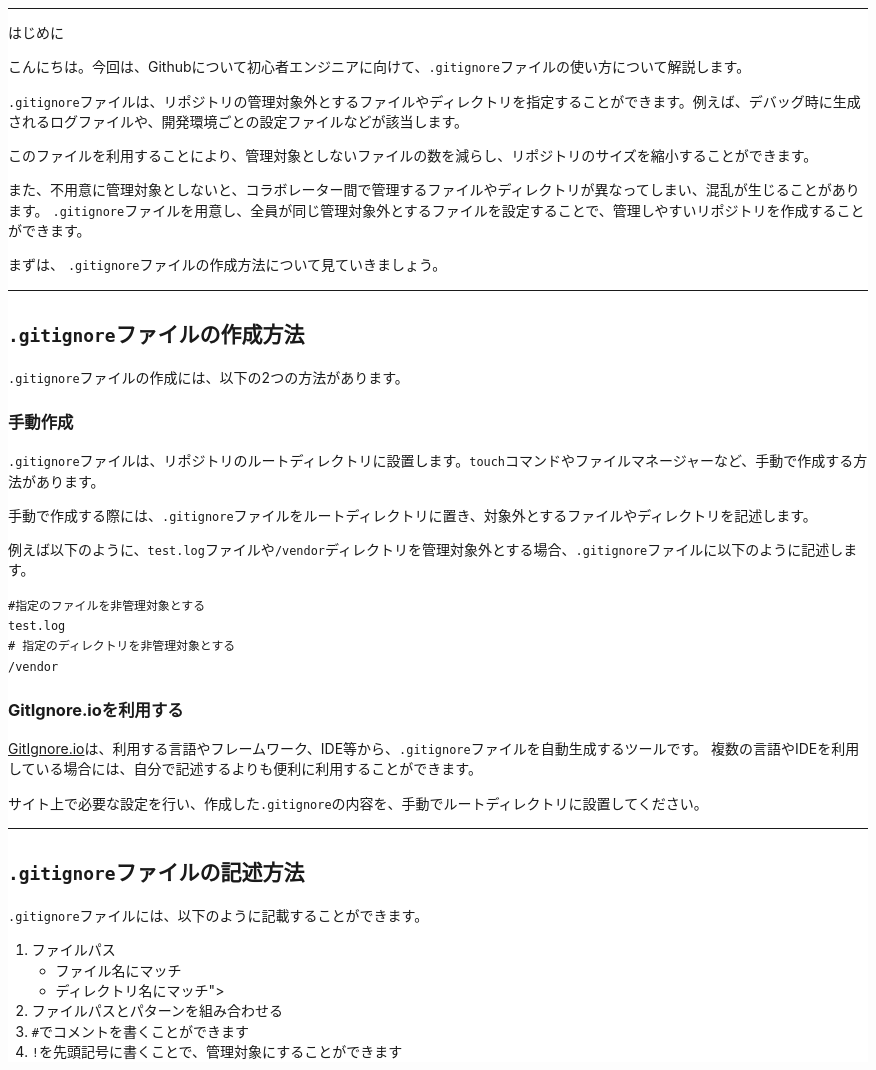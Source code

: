 


---

はじめに

こんにちは。今回は、Githubについて初心者エンジニアに向けて、`.gitignore`ファイルの使い方について解説します。

`.gitignore`ファイルは、リポジトリの管理対象外とするファイルやディレクトリを指定することができます。例えば、デバッグ時に生成されるログファイルや、開発環境ごとの設定ファイルなどが該当します。

このファイルを利用することにより、管理対象としないファイルの数を減らし、リポジトリのサイズを縮小することができます。

また、不用意に管理対象としないと、コラボレーター間で管理するファイルやディレクトリが異なってしまい、混乱が生じることがあります。 `.gitignore`ファイルを用意し、全員が同じ管理対象外とするファイルを設定することで、管理しやすいリポジトリを作成することができます。

まずは、 `.gitignore`ファイルの作成方法について見ていきましょう。

---

## `.gitignore`ファイルの作成方法

`.gitignore`ファイルの作成には、以下の2つの方法があります。

### 手動作成

`.gitignore`ファイルは、リポジトリのルートディレクトリに設置します。`touch`コマンドやファイルマネージャーなど、手動で作成する方法があります。

手動で作成する際には、`.gitignore`ファイルをルートディレクトリに置き、対象外とするファイルやディレクトリを記述します。

例えば以下のように、`test.log`ファイルや`/vendor`ディレクトリを管理対象外とする場合、`.gitignore`ファイルに以下のように記述します。

```git
#指定のファイルを非管理対象とする
test.log
# 指定のディレクトリを非管理対象とする
/vendor
```

### GitIgnore.ioを利用する

[GitIgnore.io](https://www.gitignore.io/)は、利用する言語やフレームワーク、IDE等から、`.gitignore`ファイルを自動生成するツールです。 複数の言語やIDEを利用している場合には、自分で記述するよりも便利に利用することができます。

サイト上で必要な設定を行い、作成した`.gitignore`の内容を、手動でルートディレクトリに設置してください。

---

## `.gitignore`ファイルの記述方法

`.gitignore`ファイルには、以下のように記載することができます。

1. ファイルパス
   - ファイル名にマッチ
   - ディレクトリ名にマッチ">
1. ファイルパスとパターンを組み合わせる
1. `#`でコメントを書くことができます
1. `!`を先頭記号に書くことで、管理対象にすることができます
